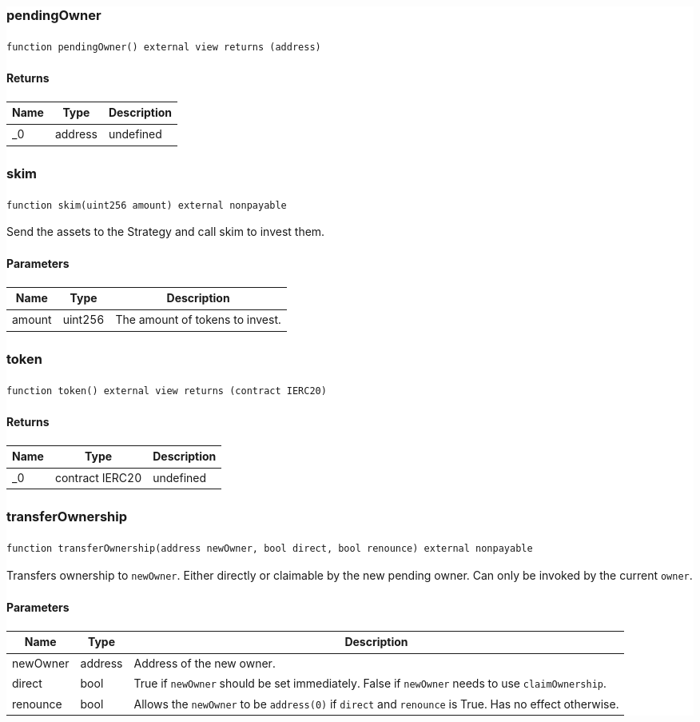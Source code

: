 ### pendingOwner

```solidity
function pendingOwner() external view returns (address)
```

#### Returns

| Name | Type    | Description |
| ---- | ------- | ----------- |
| \_0  | address | undefined   |

### skim

```solidity
function skim(uint256 amount) external nonpayable
```

Send the assets to the Strategy and call skim to invest them.

#### Parameters

| Name   | Type    | Description                     |
| ------ | ------- | ------------------------------- |
| amount | uint256 | The amount of tokens to invest. |

### token

```solidity
function token() external view returns (contract IERC20)
```

#### Returns

| Name | Type            | Description |
| ---- | --------------- | ----------- |
| \_0  | contract IERC20 | undefined   |

### transferOwnership

```solidity
function transferOwnership(address newOwner, bool direct, bool renounce) external nonpayable
```

Transfers ownership to `newOwner`. Either directly or claimable by the new
pending owner. Can only be invoked by the current `owner`.

#### Parameters

| Name     | Type    | Description                                                                                           |
| -------- | ------- | ----------------------------------------------------------------------------------------------------- |
| newOwner | address | Address of the new owner.                                                                             |
| direct   | bool    | True if `newOwner` should be set immediately. False if `newOwner` needs to use `claimOwnership`.      |
| renounce | bool    | Allows the `newOwner` to be `address(0)` if `direct` and `renounce` is True. Has no effect otherwise. |
